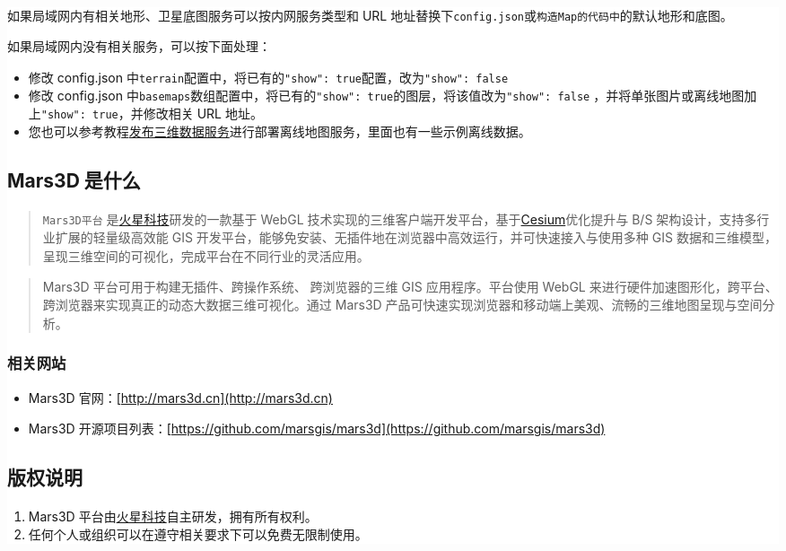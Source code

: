 如果局域网内有相关地形、卫星底图服务可以按内网服务类型和 URL 地址替换下`config.json`或`构造Map的代码中`的默认地形和底图。

如果局域网内没有相关服务，可以按下面处理：

- 修改 config.json 中`terrain`配置中，将已有的`"show": true`配置，改为`"show": false`
- 修改 config.json 中`basemaps`数组配置中，将已有的`"show": true`的图层，将该值改为`"show": false` ，并将单张图片或离线地图加上`"show": true`，并修改相关 URL 地址。
- 您也可以参考教程[发布三维数据服务](http://mars3d.cn/dev/guide/data/server.html)进行部署离线地图服务，里面也有一些示例离线数据。

## Mars3D 是什么

> `Mars3D平台` 是[火星科技](http://marsgis.cn/)研发的一款基于 WebGL 技术实现的三维客户端开发平台，基于[Cesium](https://cesium.com/cesiumjs/)优化提升与 B/S 架构设计，支持多行业扩展的轻量级高效能 GIS 开发平台，能够免安装、无插件地在浏览器中高效运行，并可快速接入与使用多种 GIS 数据和三维模型，呈现三维空间的可视化，完成平台在不同行业的灵活应用。

> Mars3D 平台可用于构建无插件、跨操作系统、 跨浏览器的三维 GIS 应用程序。平台使用 WebGL 来进行硬件加速图形化，跨平台、跨浏览器来实现真正的动态大数据三维可视化。通过 Mars3D 产品可快速实现浏览器和移动端上美观、流畅的三维地图呈现与空间分析。

### 相关网站

- Mars3D 官网：[http://mars3d.cn](http://mars3d.cn)

- Mars3D 开源项目列表：[https://github.com/marsgis/mars3d](https://github.com/marsgis/mars3d)

## 版权说明

1. Mars3D 平台由[火星科技](http://marsgis.cn/)自主研发，拥有所有权利。
2. 任何个人或组织可以在遵守相关要求下可以免费无限制使用。
